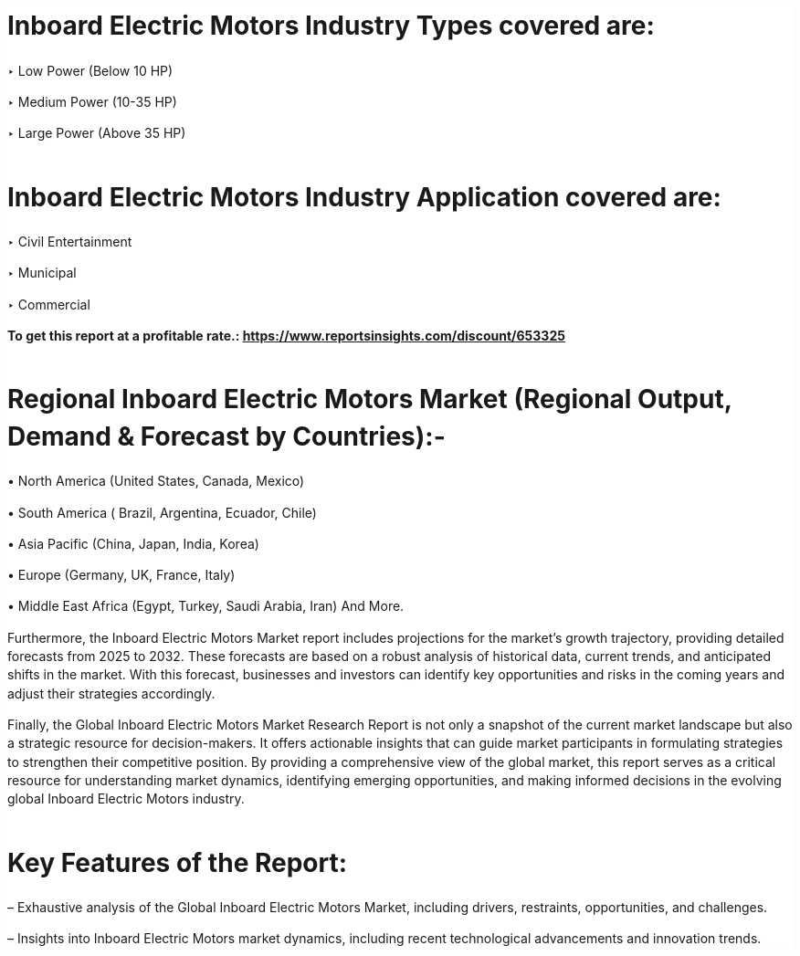 # <strong>Inboard Electric Motors Industry Types covered are:</strong>

‣ Low Power (Below 10 HP)

‣ Medium Power (10-35 HP)

‣ Large Power (Above 35 HP)

# <strong>Inboard Electric Motors Industry Application covered are:</strong>

‣ Civil Entertainment

‣ Municipal

‣ Commercial

<strong>To get this report at a profitable rate.: <a href=https://www.reportsinsights.com/discount/653325>https://www.reportsinsights.com/discount/653325</a></strong>

# <strong>Regional Inboard Electric Motors Market (Regional Output, Demand &amp; Forecast by Countries):-</strong>

• North America (United States, Canada, Mexico)

• South America ( Brazil, Argentina, Ecuador, Chile)

• Asia Pacific (China, Japan, India, Korea)

• Europe (Germany, UK, France, Italy)

• Middle East Africa (Egypt, Turkey, Saudi Arabia, Iran) And More.

Furthermore, the Inboard Electric Motors Market report includes projections for the market’s growth trajectory, providing detailed forecasts from 2025 to 2032. These forecasts are based on a robust analysis of historical data, current trends, and anticipated shifts in the market. With this forecast, businesses and investors can identify key opportunities and risks in the coming years and adjust their strategies accordingly.

Finally, the Global Inboard Electric Motors Market Research Report is not only a snapshot of the current market landscape but also a strategic resource for decision-makers. It offers actionable insights that can guide market participants in formulating strategies to strengthen their competitive position. By providing a comprehensive view of the global market, this report serves as a critical resource for understanding market dynamics, identifying emerging opportunities, and making informed decisions in the evolving global Inboard Electric Motors industry.

# <strong>Key Features of the Report:</strong>

– Exhaustive analysis of the Global Inboard Electric Motors Market, including drivers, restraints, opportunities, and challenges.

– Insights into Inboard Electric Motors market dynamics, including recent technological advancements and innovation trends.
